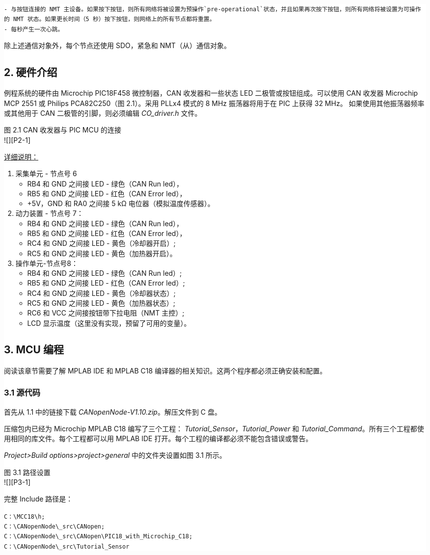     - 与按钮连接的 NMT 主设备。如果按下按钮，则所有网络将被设置为预操作`pre-operational`状态，并且如果再次按下按钮，则所有网络将被设置为可操作的 NMT 状态。如果更长时间（5 秒）按下按钮，则网络上的所有节点都将重置。
    - 每秒产生一次心跳。

除上述通信对象外，每个节点还使用 SDO，紧急和 NMT（从）通信对象。

## 2. 硬件介绍

例程系统的硬件由 Microchip PIC18F458 微控制器，CAN 收发器和一些状态 LED 二极管或按钮组成。可以使用 CAN 收发器 Microchip MCP 2551 或 Philips PCA82C250（图 2.1）。采用 PLLx4 模式的 8 MHz 振荡器将用于在 PIC 上获得 32 MHz。 如果使用其他振荡器频率或其他用于 CAN 二极管的引脚，则必须编辑 *CO_driver.h* 文件。

图 2.1 CAN 收发器与 PIC MCU 的连接  
![][P2-1]

<u>详细说明：</u>  
1. 采集单元 - 节点号 6
    - RB4 和 GND 之间接 LED - 绿色（CAN Run led），
    - RB5 和 GND 之间接 LED - 红色（CAN Error led），
    - +5V，GND 和 RA0 之间接 5 kΩ 电位器（模拟温度传感器）。
2. 动力装置 - 节点号 7：
    - RB4 和 GND 之间接 LED - 绿色（CAN Run led），
    - RB5 和 GND 之间接 LED - 红色（CAN Error led），
    - RC4 和 GND 之间接 LED - 黄色（冷却器开启）;
    - RC5 和 GND 之间接 LED - 黄色（加热器开启）。
3. 操作单元-节点号8：
    - RB4 和 GND 之间接 LED - 绿色（CAN Run led）;
    - RB5 和 GND 之间接 LED - 红色（CAN Error led）;
    - RC4 和 GND 之间接 LED - 黄色（冷却器状态）;
    - RC5 和 GND 之间接 LED - 黄色（加热器状态）;
    - RC6 和 VCC 之间接按钮带下拉电阻（NMT 主控）;
    - LCD 显示温度（这里没有实现，预留了可用的变量）。

## 3. MCU 编程

阅读该章节需要了解 MPLAB IDE 和 MPLAB C18 编译器的相关知识。这两个程序都必须正确安装和配置。

### 3.1 源代码

首先从 1.1 中的链接下载 *CANopenNode-V1.10.zip*。解压文件到 C 盘。

压缩包内已经为 Microchip MPLAB C18 编写了三个工程： *Tutorial_Sensor*，*Tutorial_Power* 和 *Tutorial_Command*。所有三个工程都使用相同的库文件。每个工程都可以用 MPLAB IDE 打开。每个工程的编译都必须不能包含错误或警告。

*Project>Build options>project>general* 中的文件夹设置如图 3.1 所示。

图 3.1 路径设置  
![][P3-1]

完整 Include 路径是：

    C：\MCC18\h; 
    C：\CANopenNode\_src\CANopen; 
    C：\CANopenNode\_src\CANopen\PIC18_with_Microchip_C18; 
    C：\CANopenNode\_src\Tutorial_Sensor
